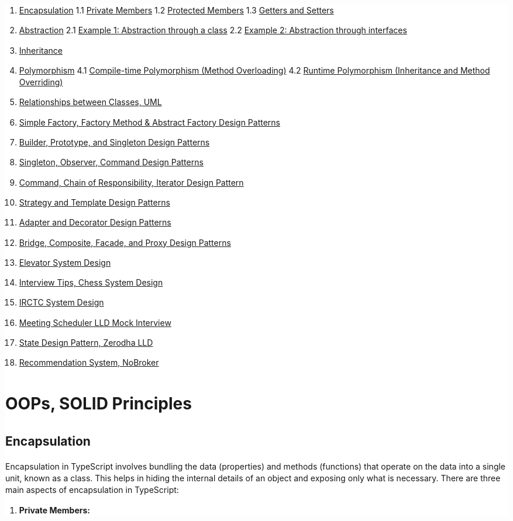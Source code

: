 1. [Encapsulation](#encapsulation)
   1.1 [Private Members](#private-members)
   1.2 [Protected Members](#protected-members)
   1.3 [Getters and Setters](#getters-and-setters)

2. [Abstraction](#abstraction)
   2.1 [Example 1: Abstraction through a class](#example-1-abstraction-through-a-class)
   2.2 [Example 2: Abstraction through interfaces](#example-2-abstraction-through-interfaces)

3. [Inheritance](#inheritance)

4. [Polymorphism](#polymorphism)
   4.1 [Compile-time Polymorphism (Method Overloading)](#compile-time-polymorphism-method-overloading)
   4.2 [Runtime Polymorphism (Inheritance and Method Overriding)](#runtime-polymorphism-inheritance-and-method-overriding)

5. [Relationships between Classes, UML](#relationships-between-classes-uml)

6. [Simple Factory, Factory Method & Abstract Factory Design Patterns](#simple-factory-factory-method--abstract-factory-design-patterns)

7. [Builder, Prototype, and Singleton Design Patterns](#builder-prototype-and-singleton-design-patterns)

8. [Singleton, Observer, Command Design Patterns](#singleton-observer-command-design-patterns)

9. [Command, Chain of Responsibility, Iterator Design Pattern](#command-chain-of-responsibility-iterator-design-pattern)

10. [Strategy and Template Design Patterns](#strategy-and-template-design-patterns)

11. [Adapter and Decorator Design Patterns](#adapter-and-decorator-design-patterns)

12. [Bridge, Composite, Facade, and Proxy Design Patterns](#bridge-composite-facade-and-proxy-design-patterns)

13. [Elevator System Design](#elevator-system-design)

14. [Interview Tips, Chess System Design](#interview-tips-chess-system-design)

15. [IRCTC System Design](#irctc-system-design)

16. [Meeting Scheduler LLD Mock Interview](#meeting-scheduler-lld-mock-interview)

17. [State Design Pattern, Zerodha LLD](#state-design-pattern-zerodha-lld)

18. [Recommendation System, NoBroker](#recommendation-system-nobroker)

# OOPs, SOLID Principles

## Encapsulation

Encapsulation in TypeScript involves bundling the data (properties) and methods (functions) that operate on the data into a single unit, known as a class. This helps in hiding the internal details of an object and exposing only what is necessary. There are three main aspects of encapsulation in TypeScript:

1. **Private Members:**
